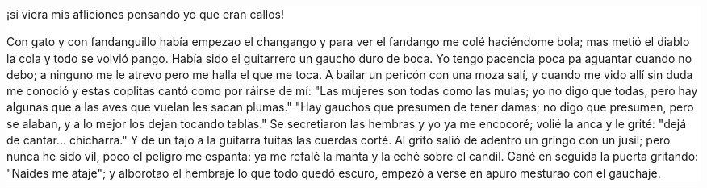 ¡si viera mis afliciones
pensando yo que eran callos!

Con gato y con fandanguillo
había empezao el changango
y para ver el fandango
me colé haciéndome bola;
mas metió el diablo la cola
y todo se volvió pango.
Había sido el guitarrero
un gaucho duro de boca.
Yo tengo pacencia poca
pa aguantar cuando no debo;
a ninguno me le atrevo
pero me halla el que me toca.
A bailar un pericón
con una moza salí,
y cuando me vido allí
sin duda me conoció
y estas coplitas cantó
como por ráirse de mí:
"Las mujeres son todas
como las mulas;
yo no digo que todas,
pero hay algunas
que a las aves que vuelan
les sacan plumas."
"Hay gauchos que presumen
de tener damas;
no digo que presumen,
pero se alaban,
y a lo mejor los dejan
tocando tablas."
Se secretiaron las hembras
y yo ya me encocoré;
volié la anca y le grité:
"dejá de cantar... chicharra."
Y de un tajo a la guitarra
tuitas las cuerdas corté.
Al grito salió de adentro
un gringo con un jusil;
pero nunca he sido vil,
poco el peligro me espanta:
ya me refalé la manta
y la eché sobre el candil.
Gané en seguida la puerta
gritando: "Naides me ataje";
y alborotao el hembraje
lo que todo quedó escuro,
empezó a verse en apuro
mesturao con el gauchaje.
